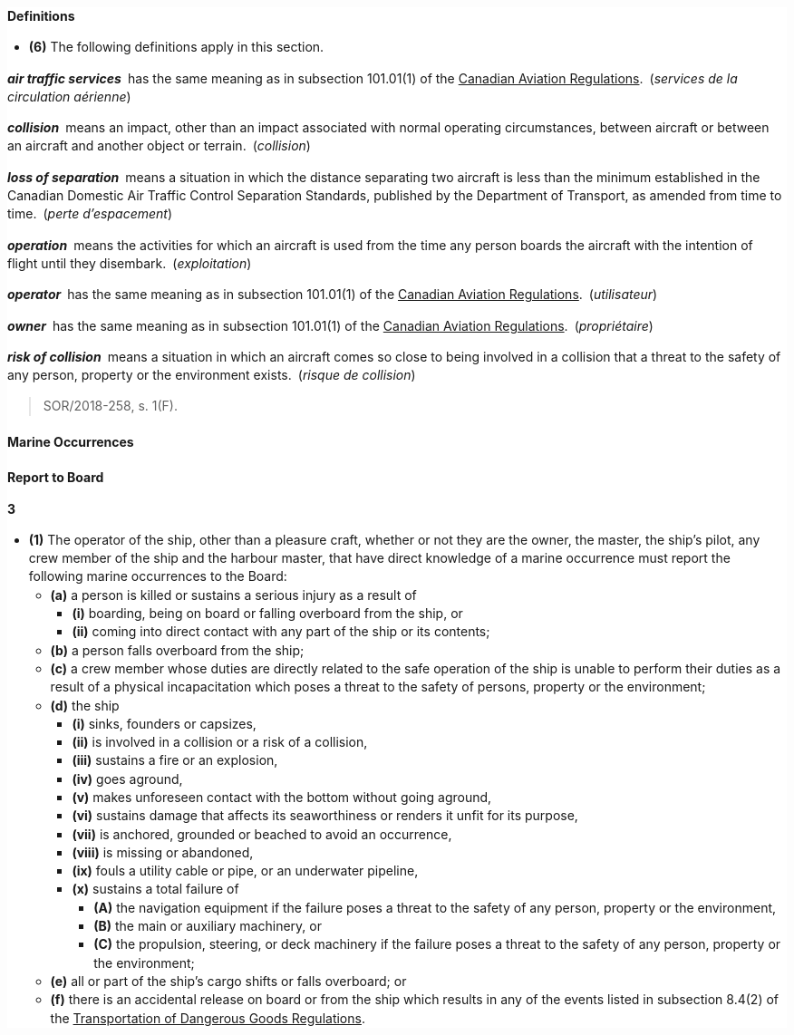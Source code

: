 **Definitions**

- **(6)** The following definitions apply in this section.

***air traffic services*** has the same meaning as in subsection 101.01(1) of the [Canadian Aviation Regulations](/en/Regulations/Statutory%20Orders%20and%20Regulations/96/433.md). (*services de la circulation aérienne*)

***collision*** means an impact, other than an impact associated with normal operating circumstances, between aircraft or between an aircraft and another object or terrain. (*collision*)

***loss of separation*** means a situation in which the distance separating two aircraft is less than the minimum established in the Canadian Domestic Air Traffic Control Separation Standards, published by the Department of Transport, as amended from time to time. (*perte d’espacement*)

***operation*** means the activities for which an aircraft is used from the time any person boards the aircraft with the intention of flight until they disembark. (*exploitation*)

***operator*** has the same meaning as in subsection 101.01(1) of the [Canadian Aviation Regulations](/en/Regulations/Statutory%20Orders%20and%20Regulations/96/433.md). (*utilisateur*)

***owner*** has the same meaning as in subsection 101.01(1) of the [Canadian Aviation Regulations](/en/Regulations/Statutory%20Orders%20and%20Regulations/96/433.md). (*propriétaire*)

***risk of collision*** means a situation in which an aircraft comes so close to being involved in a collision that a threat to the safety of any person, property or the environment exists. (*risque de collision*)
> SOR/2018-258, s. 1(F).





#### Marine Occurrences



**Report to Board**

**3** 

- **(1)** The operator of the ship, other than a pleasure craft, whether or not they are the owner, the master, the ship’s pilot, any crew member of the ship and the harbour master, that have direct knowledge of a marine occurrence must report the following marine occurrences to the Board:
	- **(a)** a person is killed or sustains a serious injury as a result of
		- **(i)** boarding, being on board or falling overboard from the ship, or
		- **(ii)** coming into direct contact with any part of the ship or its contents;
	- **(b)** a person falls overboard from the ship;
	- **(c)** a crew member whose duties are directly related to the safe operation of the ship is unable to perform their duties as a result of a physical incapacitation which poses a threat to the safety of persons, property or the environment;
	- **(d)** the ship
		- **(i)** sinks, founders or capsizes,
		- **(ii)** is involved in a collision or a risk of a collision,
		- **(iii)** sustains a fire or an explosion,
		- **(iv)** goes aground,
		- **(v)** makes unforeseen contact with the bottom without going aground,
		- **(vi)** sustains damage that affects its seaworthiness or renders it unfit for its purpose,
		- **(vii)** is anchored, grounded or beached to avoid an occurrence,
		- **(viii)** is missing or abandoned,
		- **(ix)** fouls a utility cable or pipe, or an underwater pipeline,
		- **(x)** sustains a total failure of
			- **(A)** the navigation equipment if the failure poses a threat to the safety of any person, property or the environment,
			- **(B)** the main or auxiliary machinery, or
			- **(C)** the propulsion, steering, or deck machinery if the failure poses a threat to the safety of any person, property or the environment;
	- **(e)** all or part of the ship’s cargo shifts or falls overboard; or
	- **(f)** there is an accidental release on board or from the ship which results in any of the events listed in subsection 8.4(2) of the [Transportation of Dangerous Goods Regulations](/en/Regulations/Statutory%20Orders%20and%20Regulations/2001/286.md).
